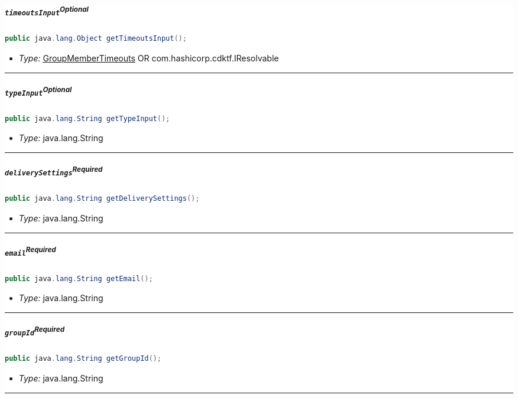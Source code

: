
##### `timeoutsInput`<sup>Optional</sup> <a name="timeoutsInput" id="@cdktf/provider-googleworkspace.groupMember.GroupMember.property.timeoutsInput"></a>

```java
public java.lang.Object getTimeoutsInput();
```

- *Type:* <a href="#@cdktf/provider-googleworkspace.groupMember.GroupMemberTimeouts">GroupMemberTimeouts</a> OR com.hashicorp.cdktf.IResolvable

---

##### `typeInput`<sup>Optional</sup> <a name="typeInput" id="@cdktf/provider-googleworkspace.groupMember.GroupMember.property.typeInput"></a>

```java
public java.lang.String getTypeInput();
```

- *Type:* java.lang.String

---

##### `deliverySettings`<sup>Required</sup> <a name="deliverySettings" id="@cdktf/provider-googleworkspace.groupMember.GroupMember.property.deliverySettings"></a>

```java
public java.lang.String getDeliverySettings();
```

- *Type:* java.lang.String

---

##### `email`<sup>Required</sup> <a name="email" id="@cdktf/provider-googleworkspace.groupMember.GroupMember.property.email"></a>

```java
public java.lang.String getEmail();
```

- *Type:* java.lang.String

---

##### `groupId`<sup>Required</sup> <a name="groupId" id="@cdktf/provider-googleworkspace.groupMember.GroupMember.property.groupId"></a>

```java
public java.lang.String getGroupId();
```

- *Type:* java.lang.String

---